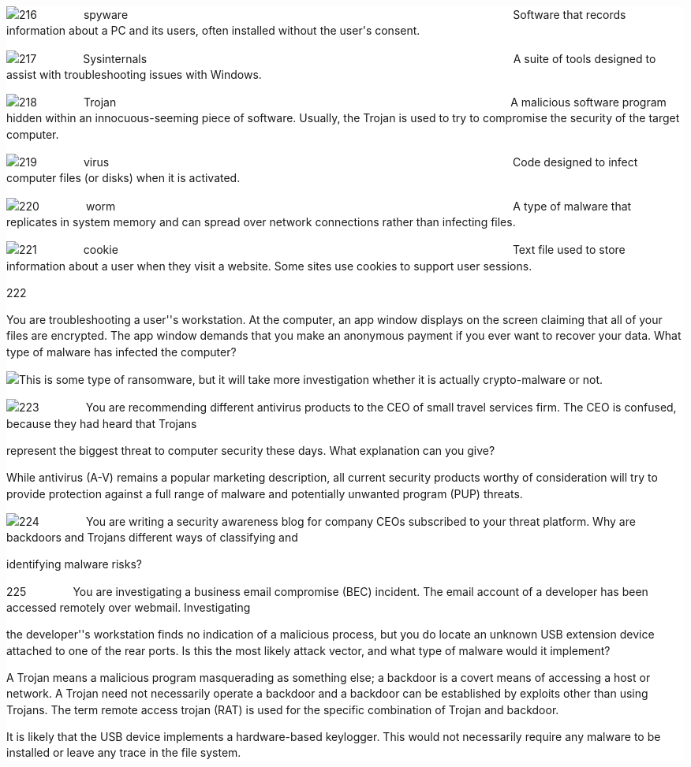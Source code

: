 ![](file:///C:/Users/Jamie/AppData/Local/Temp/msohtmlclip1/01/clip_image005.gif)216               spyware                                                                                                                            Software that records information about a PC and its users, often installed without the user's consent.

![](file:///C:/Users/Jamie/AppData/Local/Temp/msohtmlclip1/01/clip_image006.gif)217               Sysinternals                                                                                                                      A suite of tools designed to assist with troubleshooting issues with Windows.

![](file:///C:/Users/Jamie/AppData/Local/Temp/msohtmlclip1/01/clip_image007.gif)218               Trojan                                                                                                                               A malicious software program hidden within an innocuous-seeming piece of software. Usually, the Trojan is used to try to compromise the security of the target computer.

![](file:///C:/Users/Jamie/AppData/Local/Temp/msohtmlclip1/01/clip_image008.gif)219               virus                                                                                                                                  Code designed to infect computer files (or disks) when it is activated.

![](file:///C:/Users/Jamie/AppData/Local/Temp/msohtmlclip1/01/clip_image005.gif)220               worm                                                                                                                                A type of malware that replicates in system memory and can spread over network connections rather than infecting files.

![](file:///C:/Users/Jamie/AppData/Local/Temp/msohtmlclip1/01/clip_image006.gif)221               cookie                                                                                                                               Text file used to store information about a user when they visit a website. Some sites use cookies to support user sessions.

  

222

  

You are troubleshooting a user''s workstation. At the computer, an app window displays on the screen claiming that all of your files are encrypted. The app window demands that you make an anonymous payment if you ever want to recover your data. What type of malware has infected the computer?

  

![](file:///C:/Users/Jamie/AppData/Local/Temp/msohtmlclip1/01/clip_image010.gif)This is some type of ransomware, but it will take more investigation whether it is actually crypto-malware or not.

  

![](file:///C:/Users/Jamie/AppData/Local/Temp/msohtmlclip1/01/clip_image010.gif)223               You are recommending different antivirus products to the CEO of small travel services firm. The CEO is confused, because they had heard that Trojans

represent the biggest threat to computer security these days. What explanation can you give?

  

While antivirus (A-V) remains a popular marketing description, all current security products worthy of consideration will try to provide protection against a full range of malware and potentially unwanted program (PUP) threats.

  

  

![](file:///C:/Users/Jamie/AppData/Local/Temp/msohtmlclip1/01/clip_image006.gif)224               You are writing a security awareness blog for company CEOs subscribed to your threat platform. Why are backdoors and Trojans different ways of classifying and

identifying malware risks?

225               You are investigating a business email compromise (BEC) incident. The email account of a developer has been accessed remotely over webmail. Investigating

the developer''s workstation finds no indication of a malicious process, but you do locate an unknown USB extension device attached to one of the rear ports. Is this the most likely attack vector, and what type of malware would it implement?

  

A Trojan means a malicious program masquerading as something else; a backdoor is a covert means of accessing a host or network. A Trojan need not necessarily operate a backdoor and a backdoor can be established by exploits other than using Trojans. The term remote access trojan (RAT) is used for the specific combination of Trojan and backdoor.

It is likely that the USB device implements a hardware-based keylogger. This would not necessarily require any malware to be installed or leave any trace in the file system.
